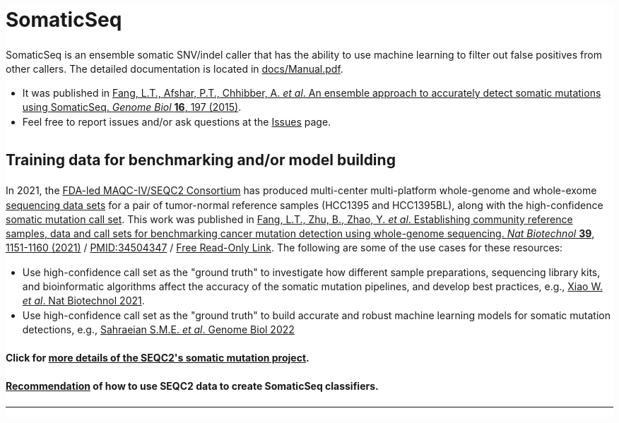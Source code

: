 # SomaticSeq

SomaticSeq is an ensemble somatic SNV/indel caller that has the ability to use
machine learning to filter out false positives from other callers. The detailed
documentation is located in [docs/Manual.pdf](docs/Manual.pdf "User Manual").

-   It was published in
    [Fang, L.T., Afshar, P.T., Chhibber, A. _et al_. An ensemble approach to accurately detect somatic mutations using SomaticSeq. _Genome Biol_ **16**, 197 (2015)](http://dx.doi.org/10.1186/s13059-015-0758-2 "Fang LT, et al. Genome Biol (2015)").
-   Feel free to report issues and/or ask questions at the
    [Issues](../../issues "Issues") page.

## Training data for benchmarking and/or model building

In 2021, the
[FDA-led MAQC-IV/SEQC2 Consortium](https://www.fda.gov/science-research/bioinformatics-tools/microarraysequencing-quality-control-maqcseqc#MAQC_IV)
has produced multi-center multi-platform whole-genome and whole-exome
[sequencing data sets](https://identifiers.org/ncbi/insdc.sra:SRP162370) for a
pair of tumor-normal reference samples (HCC1395 and HCC1395BL), along with the
high-confidence
[somatic mutation call set](https://ftp-trace.ncbi.nlm.nih.gov/ReferenceSamples/seqc/Somatic_Mutation_WG/release/latest/).
This work was published in
[Fang, L.T., Zhu, B., Zhao, Y. _et al_. Establishing community reference samples, data and call sets for benchmarking cancer mutation detection using whole-genome sequencing. _Nat Biotechnol_ **39**, 1151-1160 (2021)](https://doi.org/10.1038/s41587-021-00993-6 "Fang LT, et al. Nat Biotechnol (2021)")
/
[PMID:34504347](http://identifiers.org/pubmed:34504347 "Fang LT, et al. Nat Biotechnol (2021)")
/
[Free Read-Only Link](https://bit.ly/2021nbt "Fang LT, et al. Nat Biotechnol (2021)").
The following are some of the use cases for these resources:

-   Use high-confidence call set as the "ground truth" to investigate how
    different sample preparations, sequencing library kits, and bioinformatic
    algorithms affect the accuracy of the somatic mutation pipelines, and
    develop best practices, e.g.,
    [Xiao W. _et al_. Nat Biotechnol 2021](https://doi.org/10.1038/s41587-021-00994-5).
-   Use high-confidence call set as the "ground truth" to build accurate and
    robust machine learning models for somatic mutation detections, e.g.,
    [Sahraeian S.M.E. _et al_. Genome Biol 2022](https://doi.org/10.1186/s13059-021-02592-9)

#### Click for [more details of the SEQC2's somatic mutation project](docs/seqc2.md).

#### [Recommendation](docs/train_for_classifiers.md) of how to use SEQC2 data to create SomaticSeq classifiers.

<hr>
<table style="width: 100%;">
